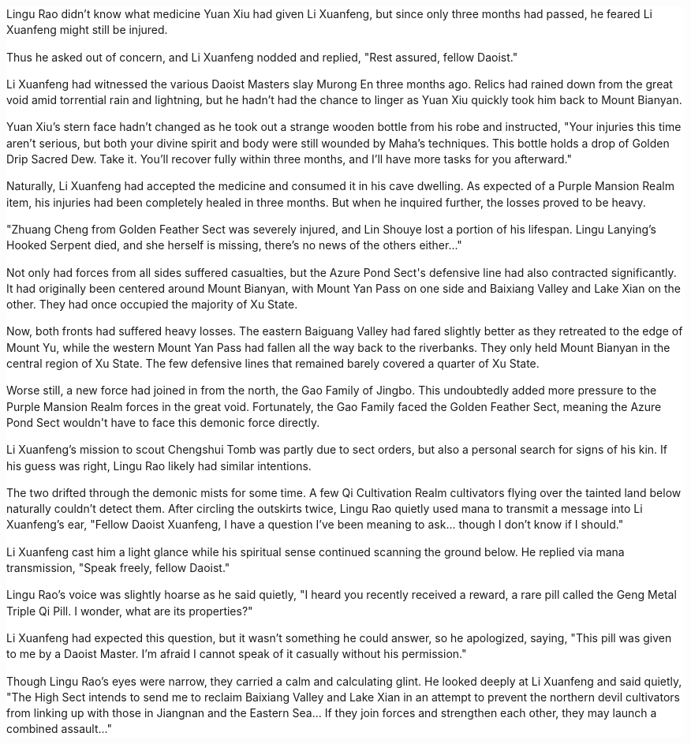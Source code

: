 Lingu Rao didn’t know what medicine Yuan Xiu had given Li Xuanfeng, but since only three months had passed, he feared Li Xuanfeng might still be injured.

Thus he asked out of concern, and Li Xuanfeng nodded and replied, "Rest assured, fellow Daoist."

Li Xuanfeng had witnessed the various Daoist Masters slay Murong En three months ago. Relics had rained down from the great void amid torrential rain and lightning, but he hadn’t had the chance to linger as Yuan Xiu quickly took him back to Mount Bianyan.

Yuan Xiu’s stern face hadn’t changed as he took out a strange wooden bottle from his robe and instructed, "Your injuries this time aren’t serious, but both your divine spirit and body were still wounded by Maha’s techniques. This bottle holds a drop of Golden Drip Sacred Dew. Take it. You’ll recover fully within three months, and I’ll have more tasks for you afterward."

Naturally, Li Xuanfeng had accepted the medicine and consumed it in his cave dwelling. As expected of a Purple Mansion Realm item, his injuries had been completely healed in three months. But when he inquired further, the losses proved to be heavy.

"Zhuang Cheng from Golden Feather Sect was severely injured, and Lin Shouye lost a portion of his lifespan. Lingu Lanying’s Hooked Serpent died, and she herself is missing, there’s no news of the others either..."

Not only had forces from all sides suffered casualties, but the Azure Pond Sect's defensive line had also contracted significantly. It had originally been centered around Mount Bianyan, with Mount Yan Pass on one side and Baixiang Valley and Lake Xian on the other. They had once occupied the majority of Xu State.

Now, both fronts had suffered heavy losses. The eastern Baiguang Valley had fared slightly better as they retreated to the edge of Mount Yu, while the western Mount Yan Pass had fallen all the way back to the riverbanks. They only held Mount Bianyan in the central region of Xu State. The few defensive lines that remained barely covered a quarter of Xu State.

Worse still, a new force had joined in from the north, the Gao Family of Jingbo. This undoubtedly added more pressure to the Purple Mansion Realm forces in the great void. Fortunately, the Gao Family faced the Golden Feather Sect, meaning the Azure Pond Sect wouldn't have to face this demonic force directly.

Li Xuanfeng’s mission to scout Chengshui Tomb was partly due to sect orders, but also a personal search for signs of his kin. If his guess was right, Lingu Rao likely had similar intentions.

The two drifted through the demonic mists for some time. A few Qi Cultivation Realm cultivators flying over the tainted land below naturally couldn’t detect them. After circling the outskirts twice, Lingu Rao quietly used mana to transmit a message into Li Xuanfeng’s ear, "Fellow Daoist Xuanfeng, I have a question I’ve been meaning to ask... though I don’t know if I should."

Li Xuanfeng cast him a light glance while his spiritual sense continued scanning the ground below. He replied via mana transmission, "Speak freely, fellow Daoist."

Lingu Rao’s voice was slightly hoarse as he said quietly, "I heard you recently received a reward, a rare pill called the Geng Metal Triple Qi Pill. I wonder, what are its properties?"

Li Xuanfeng had expected this question, but it wasn’t something he could answer, so he apologized, saying, "This pill was given to me by a Daoist Master. I’m afraid I cannot speak of it casually without his permission."

Though Lingu Rao’s eyes were narrow, they carried a calm and calculating glint. He looked deeply at Li Xuanfeng and said quietly, "The High Sect intends to send me to reclaim Baixiang Valley and Lake Xian in an attempt to prevent the northern devil cultivators from linking up with those in Jiangnan and the Eastern Sea... If they join forces and strengthen each other, they may launch a combined assault..."
